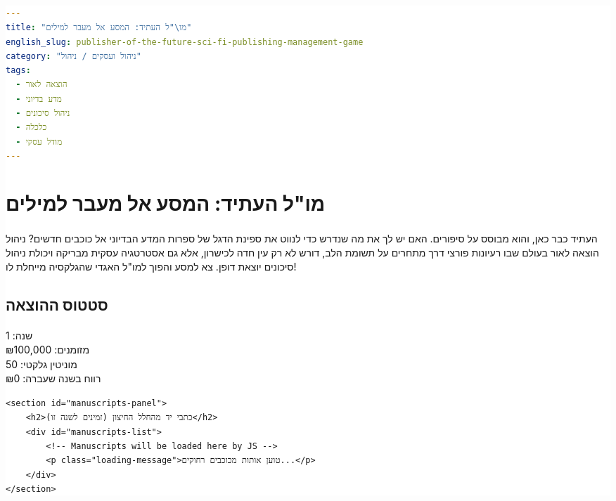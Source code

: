 ```yaml
---
title: "מו\"ל העתיד: המסע אל מעבר למילים"
english_slug: publisher-of-the-future-sci-fi-publishing-management-game
category: "ניהול ועסקים / ניהול"
tags:
  - הוצאה לאור
  - מדע בדיוני
  - ניהול סיכונים
  - כלכלה
  - מודל עסקי
---
```


# מו"ל העתיד: המסע אל מעבר למילים

העתיד כבר כאן, והוא מבוסס על סיפורים. האם יש לך את מה שנדרש כדי לנווט את ספינת הדגל של ספרות המדע הבדיוני אל כוכבים חדשים? ניהול הוצאה לאור בעולם שבו רעיונות פורצי דרך מתחרים על תשומת הלב, דורש לא רק עין חדה לכישרון, אלא גם אסטרטגיה עסקית מבריקה ויכולת ניהול סיכונים יוצאת דופן. צא למסע והפוך למו"ל האגדי שהגלקסיה מייחלת לו!

<div id="game-container">
    <section id="status-panel">
        <h2>סטטוס ההוצאה</h2>
        <div class="status-grid">
            <div class="status-item">
                <span class="label">שנה:</span>
                <span id="year" class="value animated-number">1</span>
            </div>
            <div class="status-item">
                <span class="label">מזומנים:</span>
                <span id="money" class="value animated-number">₪100,000</span>
            </div>
            <div class="status-item">
                <span class="label">מוניטין גלקטי:</span>
                <span id="reputation" class="value animated-number">50</span>
            </div>
             <div class="status-item">
                <span class="label">רווח בשנה שעברה:</span>
                <span id="last-year-profit" class="value animated-number profit">₪0</span>
            </div>
        </div>
    </section>

    <section id="manuscripts-panel">
        <h2>כתבי יד מהחלל החיצון (זמינים לשנה זו)</h2>
        <div id="manuscripts-list">
            <!-- Manuscripts will be loaded here by JS -->
            <p class="loading-message">טוען אותות מכוכבים רחוקים...</p>
        </div>
    </section>
